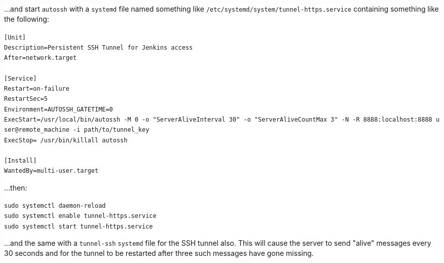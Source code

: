 ...and start `autossh` with a `systemd` file named something like `/etc/systemd/system/tunnel-https.service` containing something like the following:

```
[Unit]
Description=Persistent SSH Tunnel for Jenkins access
After=network.target

[Service]
Restart=on-failure
RestartSec=5
Environment=AUTOSSH_GATETIME=0
ExecStart=/usr/local/bin/autossh -M 0 -o "ServerAliveInterval 30" -o "ServerAliveCountMax 3" -N -R 8888:localhost:8888 user@remote_machine -i path/to/tunnel_key
ExecStop= /usr/bin/killall autossh

[Install]
WantedBy=multi-user.target
```

...then:

```
sudo systemctl daemon-reload
sudo systemctl enable tunnel-https.service
sudo systemctl start tunnel-https.service
```

...and the same with a `tunnel-ssh` `systemd` file for the SSH tunnel also.  This will cause the server to send "alive" messages every 30 seconds and for the tunnel to be restarted after three such messages have gone missing.
